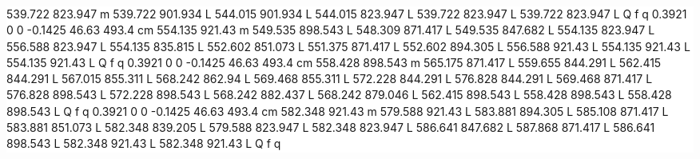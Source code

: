 539.722 823.947 m
539.722 901.934 L
544.015 901.934 L
544.015 823.947 L
539.722 823.947 L
539.722 823.947 L
Q
f
q
0.3921 0 0 -0.1425 46.63 493.4 cm
554.135 921.43 m
549.535 898.543 L
548.309 871.417 L
549.535 847.682 L
554.135 823.947 L
556.588 823.947 L
554.135 835.815 L
552.602 851.073 L
551.375 871.417 L
552.602 894.305 L
556.588 921.43 L
554.135 921.43 L
554.135 921.43 L
Q
f
q
0.3921 0 0 -0.1425 46.63 493.4 cm
558.428 898.543 m
565.175 871.417 L
559.655 844.291 L
562.415 844.291 L
567.015 855.311 L
568.242 862.94 L
569.468 855.311 L
572.228 844.291 L
576.828 844.291 L
569.468 871.417 L
576.828 898.543 L
572.228 898.543 L
568.242 882.437 L
568.242 879.046 L
562.415 898.543 L
558.428 898.543 L
558.428 898.543 L
Q
f
q
0.3921 0 0 -0.1425 46.63 493.4 cm
582.348 921.43 m
579.588 921.43 L
583.881 894.305 L
585.108 871.417 L
583.881 851.073 L
582.348 839.205 L
579.588 823.947 L
582.348 823.947 L
586.641 847.682 L
587.868 871.417 L
586.641 898.543 L
582.348 921.43 L
582.348 921.43 L
Q
f
q